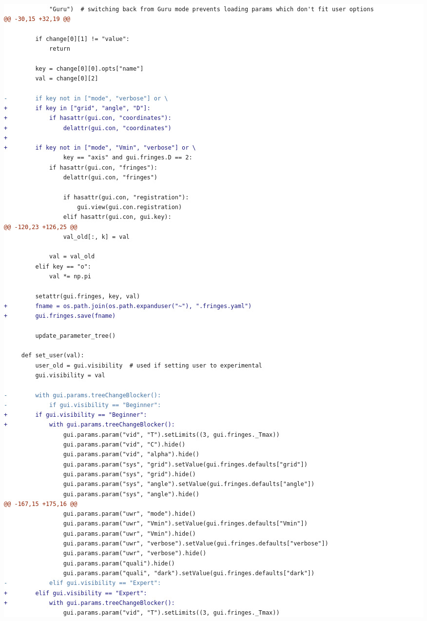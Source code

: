 ```diff
             "Guru")  # switching back from Guru mode prevents loading params which don't fit user options
@@ -30,15 +32,19 @@
 
         if change[0][1] != "value":
             return
 
         key = change[0][0].opts["name"]
         val = change[0][2]
 
-        if key not in ["mode", "verbose"] or \
+        if key in ["grid", "angle", "D"]:
+            if hasattr(gui.con, "coordinates"):
+                delattr(gui.con, "coordinates")
+
+        if key not in ["mode", "Vmin", "verbose"] or \
                 key == "axis" and gui.fringes.D == 2:
             if hasattr(gui.con, "fringes"):
                 delattr(gui.con, "fringes")
 
                 if hasattr(gui.con, "registration"):
                     gui.view(gui.con.registration)
                 elif hasattr(gui.con, gui.key):
@@ -120,23 +126,25 @@
                 val_old[:, k] = val
 
             val = val_old
         elif key == "o":
             val *= np.pi
 
         setattr(gui.fringes, key, val)
+        fname = os.path.join(os.path.expanduser("~"), ".fringes.yaml")
+        gui.fringes.save(fname)
 
         update_parameter_tree()
 
     def set_user(val):
         user_old = gui.visibility  # used if setting user to experimental
         gui.visibility = val
 
-        with gui.params.treeChangeBlocker():
-            if gui.visibility == "Beginner":
+        if gui.visibility == "Beginner":
+            with gui.params.treeChangeBlocker():
                 gui.params.param("vid", "T").setLimits((3, gui.fringes._Tmax))
                 gui.params.param("vid", "C").hide()
                 gui.params.param("vid", "alpha").hide()
                 gui.params.param("sys", "grid").setValue(gui.fringes.defaults["grid"])
                 gui.params.param("sys", "grid").hide()
                 gui.params.param("sys", "angle").setValue(gui.fringes.defaults["angle"])
                 gui.params.param("sys", "angle").hide()
@@ -167,15 +175,16 @@
                 gui.params.param("uwr", "mode").hide()
                 gui.params.param("uwr", "Vmin").setValue(gui.fringes.defaults["Vmin"])
                 gui.params.param("uwr", "Vmin").hide()
                 gui.params.param("uwr", "verbose").setValue(gui.fringes.defaults["verbose"])
                 gui.params.param("uwr", "verbose").hide()
                 gui.params.param("quali").hide()
                 gui.params.param("quali", "dark").setValue(gui.fringes.defaults["dark"])
-            elif gui.visibility == "Expert":
+        elif gui.visibility == "Expert":
+            with gui.params.treeChangeBlocker():
                 gui.params.param("vid", "T").setLimits((3, gui.fringes._Tmax))
```